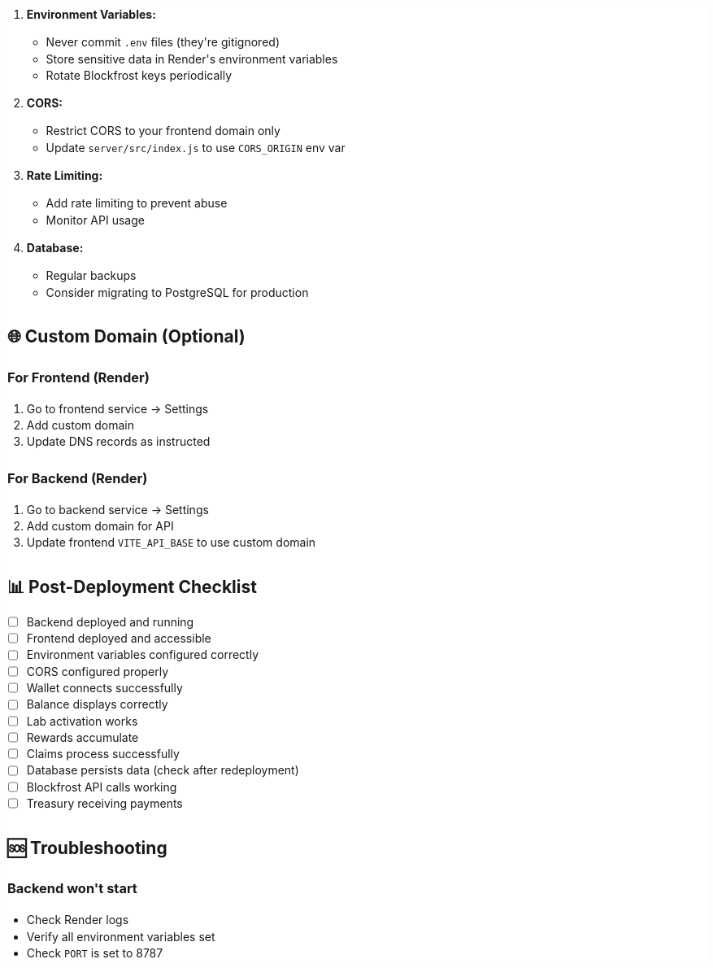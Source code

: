 1. **Environment Variables:**
   - Never commit `.env` files (they're gitignored)
   - Store sensitive data in Render's environment variables
   - Rotate Blockfrost keys periodically

2. **CORS:**
   - Restrict CORS to your frontend domain only
   - Update `server/src/index.js` to use `CORS_ORIGIN` env var

3. **Rate Limiting:**
   - Add rate limiting to prevent abuse
   - Monitor API usage

4. **Database:**
   - Regular backups
   - Consider migrating to PostgreSQL for production

## 🌐 Custom Domain (Optional)

### For Frontend (Render)
1. Go to frontend service → Settings
2. Add custom domain
3. Update DNS records as instructed

### For Backend (Render)
1. Go to backend service → Settings
2. Add custom domain for API
3. Update frontend `VITE_API_BASE` to use custom domain

## 📊 Post-Deployment Checklist

- [ ] Backend deployed and running
- [ ] Frontend deployed and accessible
- [ ] Environment variables configured correctly
- [ ] CORS configured properly
- [ ] Wallet connects successfully
- [ ] Balance displays correctly
- [ ] Lab activation works
- [ ] Rewards accumulate
- [ ] Claims process successfully
- [ ] Database persists data (check after redeployment)
- [ ] Blockfrost API calls working
- [ ] Treasury receiving payments

## 🆘 Troubleshooting

### Backend won't start
- Check Render logs
- Verify all environment variables set
- Check `PORT` is set to 8787

